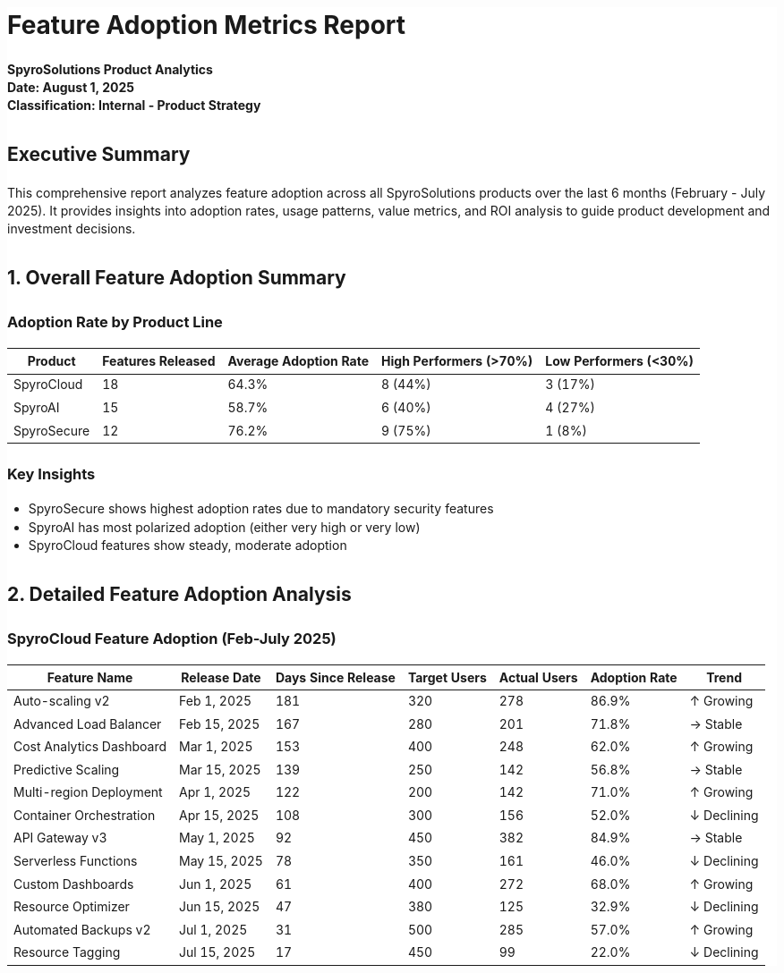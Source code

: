 # Feature Adoption Metrics Report
**SpyroSolutions Product Analytics**  
**Date: August 1, 2025**  
**Classification: Internal - Product Strategy**

## Executive Summary

This comprehensive report analyzes feature adoption across all SpyroSolutions products over the last 6 months (February - July 2025). It provides insights into adoption rates, usage patterns, value metrics, and ROI analysis to guide product development and investment decisions.

## 1. Overall Feature Adoption Summary

### Adoption Rate by Product Line

| Product | Features Released | Average Adoption Rate | High Performers (>70%) | Low Performers (<30%) |
|---------|------------------|----------------------|----------------------|---------------------|
| SpyroCloud | 18 | 64.3% | 8 (44%) | 3 (17%) |
| SpyroAI | 15 | 58.7% | 6 (40%) | 4 (27%) |
| SpyroSecure | 12 | 76.2% | 9 (75%) | 1 (8%) |

### Key Insights
- SpyroSecure shows highest adoption rates due to mandatory security features
- SpyroAI has most polarized adoption (either very high or very low)
- SpyroCloud features show steady, moderate adoption

## 2. Detailed Feature Adoption Analysis

### SpyroCloud Feature Adoption (Feb-July 2025)

| Feature Name | Release Date | Days Since Release | Target Users | Actual Users | Adoption Rate | Trend |
|--------------|--------------|-------------------|--------------|--------------|---------------|--------|
| Auto-scaling v2 | Feb 1, 2025 | 181 | 320 | 278 | 86.9% | ↑ Growing |
| Advanced Load Balancer | Feb 15, 2025 | 167 | 280 | 201 | 71.8% | → Stable |
| Cost Analytics Dashboard | Mar 1, 2025 | 153 | 400 | 248 | 62.0% | ↑ Growing |
| Predictive Scaling | Mar 15, 2025 | 139 | 250 | 142 | 56.8% | → Stable |
| Multi-region Deployment | Apr 1, 2025 | 122 | 200 | 142 | 71.0% | ↑ Growing |
| Container Orchestration | Apr 15, 2025 | 108 | 300 | 156 | 52.0% | ↓ Declining |
| API Gateway v3 | May 1, 2025 | 92 | 450 | 382 | 84.9% | → Stable |
| Serverless Functions | May 15, 2025 | 78 | 350 | 161 | 46.0% | ↓ Declining |
| Custom Dashboards | Jun 1, 2025 | 61 | 400 | 272 | 68.0% | ↑ Growing |
| Resource Optimizer | Jun 15, 2025 | 47 | 380 | 125 | 32.9% | ↓ Declining |
| Automated Backups v2 | Jul 1, 2025 | 31 | 500 | 285 | 57.0% | ↑ Growing |
| Resource Tagging | Jul 15, 2025 | 17 | 450 | 99 | 22.0% | ↓ Declining |
